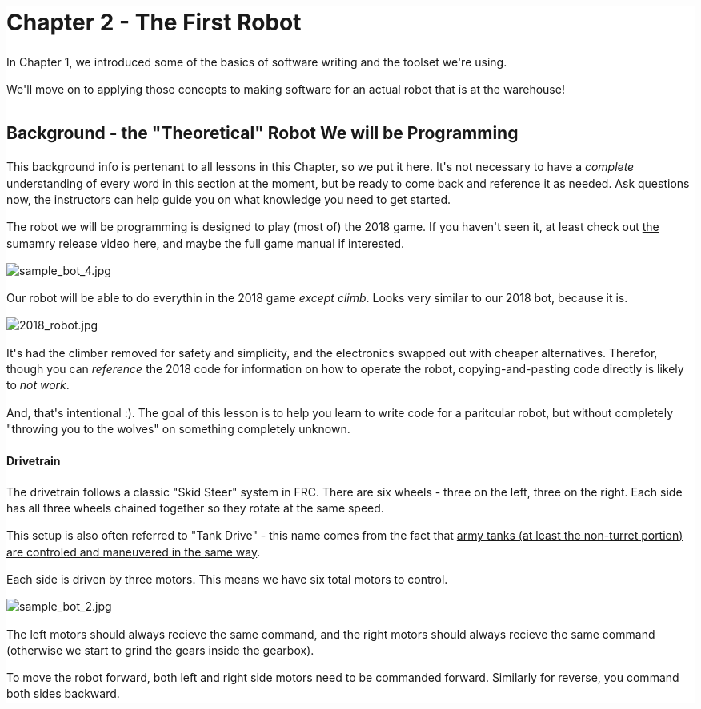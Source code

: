 # Chapter 2 - The First Robot

In Chapter 1, we introduced some of the basics of software writing and the toolset we're using.

We'll move on to applying those concepts to making software for an actual robot that is at the warehouse!

## Background - the "Theoretical" Robot We will be Programming

This background info is pertenant to all lessons in this Chapter, so we put it here. It's not necessary to have a _complete_ understanding of every word in this section at the moment, but be ready to come back and reference it as needed. Ask questions now, the instructors can help guide you on what knowledge you need to get started.

The robot we will be programming is designed to play (most of) the 2018 game. If you haven't seen it, at least check out [the sumamry release video here](https://www.youtube.com/watch?v=HZbdwYiCY74), and maybe the [full game manual](https://firstfrc.blob.core.windows.net/frc2018/Manual/2018FRCGameSeasonManual.pdf) if interested.

![sample_bot_4.jpg](doc/img/sample_bot_4.jpg)

Our robot will be able to do everythin in the 2018 game _except climb_. Looks very similar to our 2018 bot, because it is. 

![2018_robot.jpg](https://robotcasserole.org/assets/img/general/2018_robot.jpg)

It's had the climber removed for safety and simplicity, and the electronics swapped out with cheaper alternatives. Therefor, though you can _reference_ the 2018 code for information on how to operate the robot, copying-and-pasting code directly is likely to _not work_. 

And, that's intentional :). The goal of this lesson is to help you learn to write code for a paritcular robot, but without completely "throwing you to the wolves" on something completely unknown.

#### Drivetrain

The drivetrain follows a classic "Skid Steer" system in FRC. There are six wheels - three on the left, three on the right. Each side has all three wheels chained together so they rotate at the same speed.

This setup is also often referred to "Tank Drive" - this name comes from the fact that [army tanks (at least the non-turret portion) are controled and maneuvered in the same way](https://www.youtube.com/watch?v=u1mH-_h3_1Q). 

Each side is driven by three motors. This means we have six total motors to control. 

![sample_bot_2.jpg](doc/img/sample_bot_2.jpg)

The left motors should always recieve the same command, and the right motors should always recieve the same command (otherwise we start to grind the gears inside the gearbox).

To move the robot forward, both left and right side motors need to be commanded forward. Similarly for reverse, you command both sides backward.
